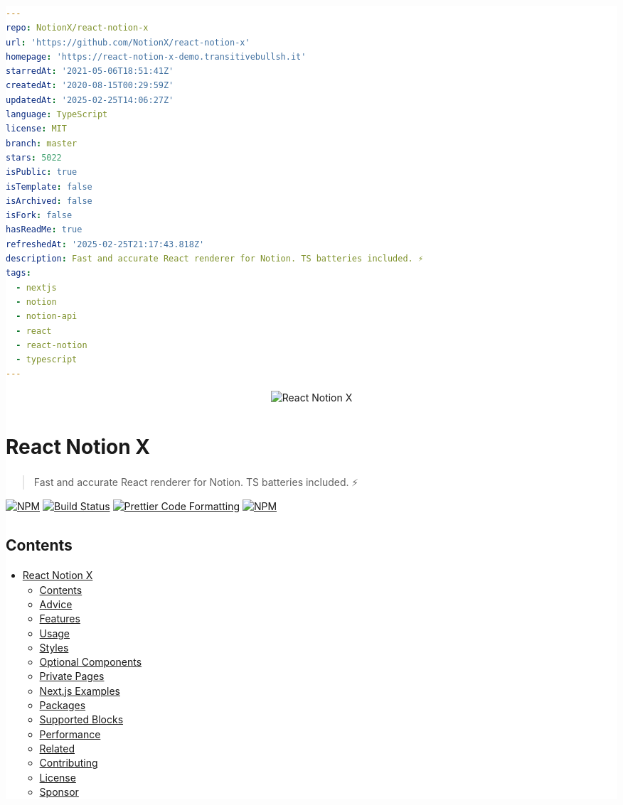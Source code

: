 ```yaml
---
repo: NotionX/react-notion-x
url: 'https://github.com/NotionX/react-notion-x'
homepage: 'https://react-notion-x-demo.transitivebullsh.it'
starredAt: '2021-05-06T18:51:41Z'
createdAt: '2020-08-15T00:29:59Z'
updatedAt: '2025-02-25T14:06:27Z'
language: TypeScript
license: MIT
branch: master
stars: 5022
isPublic: true
isTemplate: false
isArchived: false
isFork: false
hasReadMe: true
refreshedAt: '2025-02-25T21:17:43.818Z'
description: Fast and accurate React renderer for Notion. TS batteries included. ⚡️
tags:
  - nextjs
  - notion
  - notion-api
  - react
  - react-notion
  - typescript
---
```


<p align="center">
  <img alt="React Notion X" src="https://raw.githubusercontent.com/NotionX/react-notion-x/master/media/notion-ts.png" width="689">
</p>

# React Notion X

> Fast and accurate React renderer for Notion. TS batteries included. ⚡️

[![NPM](https://img.shields.io/npm/v/react-notion-x.svg)](https://www.npmjs.com/package/react-notion-x) [![Build Status](https://github.com/NotionX/react-notion-x/actions/workflows/test.yml/badge.svg)](https://github.com/NotionX/react-notion-x/actions/workflows/test.yml) [![Prettier Code Formatting](https://img.shields.io/badge/code_style-prettier-brightgreen.svg)](https://prettier.io) [![NPM](https://badgen.net/bundlephobia/minzip/react-notion-x)](https://bundlephobia.com/package/react-notion-x)

## Contents

- [React Notion X](#react-notion-x)
  - [Contents](#contents)
  - [Advice](#advice)
  - [Features](#features)
  - [Usage](#usage)
  - [Styles](#styles)
  - [Optional Components](#optional-components)
  - [Private Pages](#private-pages)
  - [Next.js Examples](#nextjs-examples)
  - [Packages](#packages)
  - [Supported Blocks](#supported-blocks)
  - [Performance](#performance)
  - [Related](#related)
  - [Contributing](#contributing)
  - [License](#license)
  - [Sponsor](#sponsor)
